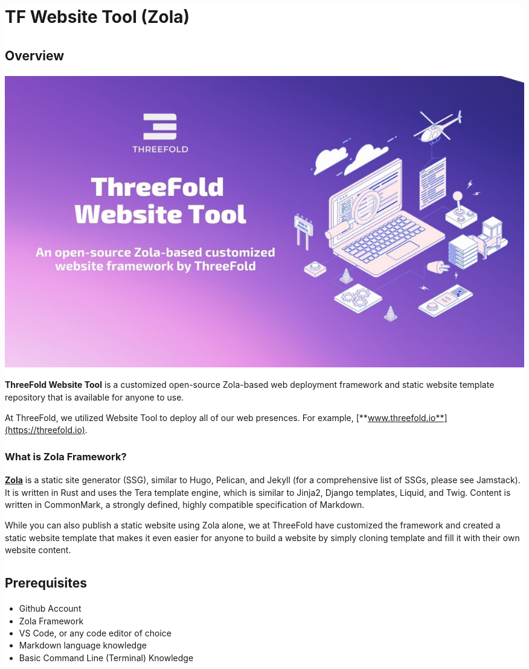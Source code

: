 # TF Website Tool (Zola)

## Overview

![](./img/websitetool.jpeg)  

**ThreeFold Website Tool** is a customized open-source Zola-based web deployment framework and static website template repository that is available for anyone to use.

At ThreeFold, we utilized Website Tool to deploy all of our web presences. For example, [**www.threefold.io**](https://threefold.io).

### What is Zola Framework?
[**Zola**](https://www.getzola.org/) is a static site generator (SSG), similar to Hugo, Pelican, and Jekyll (for a comprehensive list of SSGs, please see Jamstack). It is written in Rust and uses the Tera template engine, which is similar to Jinja2, Django templates, Liquid, and Twig. Content is written in CommonMark, a strongly defined, highly compatible specification of Markdown.

While you can also publish a static website using Zola alone, we at ThreeFold have customized the framework and created a static website template that makes it even easier for anyone to build a website by simply cloning template and fill it with their own website content.
<br>

## Prerequisites

- Github Account
- Zola Framework
- VS Code, or any code editor of choice
- Markdown language knowledge
- Basic Command Line (Terminal) Knowledge
